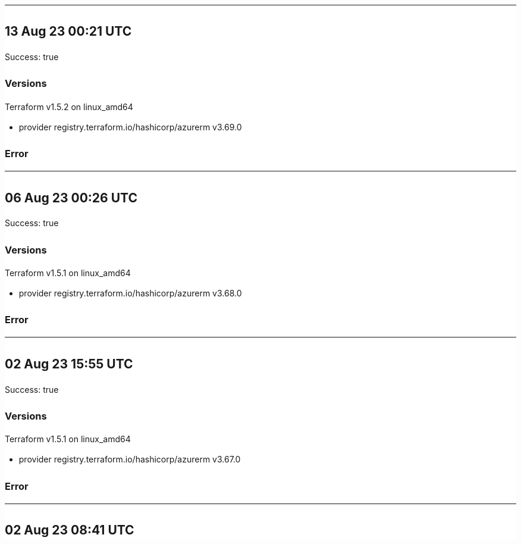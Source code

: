 

---

## 13 Aug 23 00:21 UTC

Success: true

### Versions

Terraform v1.5.2
on linux_amd64
+ provider registry.terraform.io/hashicorp/azurerm v3.69.0

### Error



---

## 06 Aug 23 00:26 UTC

Success: true

### Versions

Terraform v1.5.1
on linux_amd64
+ provider registry.terraform.io/hashicorp/azurerm v3.68.0

### Error



---

## 02 Aug 23 15:55 UTC

Success: true

### Versions

Terraform v1.5.1
on linux_amd64
+ provider registry.terraform.io/hashicorp/azurerm v3.67.0

### Error



---

## 02 Aug 23 08:41 UTC
